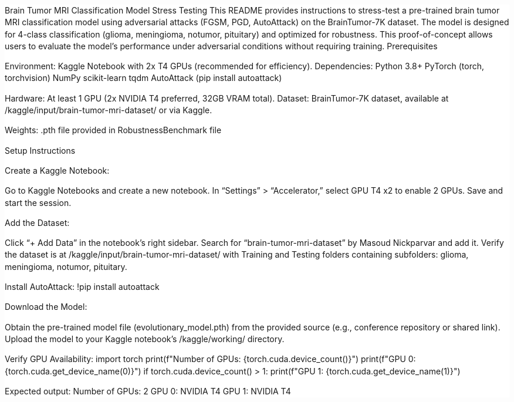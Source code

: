 Brain Tumor MRI Classification Model Stress Testing
This README provides instructions to stress-test a pre-trained brain tumor MRI classification model using adversarial attacks (FGSM, PGD, AutoAttack) on the BrainTumor-7K dataset. The model is designed for 4-class classification (glioma, meningioma, notumor, pituitary) and optimized for robustness. This proof-of-concept allows users to evaluate the model’s performance under adversarial conditions without requiring training.
Prerequisites

Environment: Kaggle Notebook with 2x T4 GPUs (recommended for efficiency).
Dependencies:
Python 3.8+
PyTorch (torch, torchvision)
NumPy
scikit-learn
tqdm
AutoAttack (pip install autoattack)


Hardware: At least 1 GPU (2x NVIDIA T4 preferred, 32GB VRAM total).
Dataset: BrainTumor-7K dataset, available at /kaggle/input/brain-tumor-mri-dataset/ or via Kaggle.

Weights: .pth file provided in RobustnessBenchmark file

Setup Instructions

Create a Kaggle Notebook:

Go to Kaggle Notebooks and create a new notebook.
In “Settings” > “Accelerator,” select GPU T4 x2 to enable 2 GPUs.
Save and start the session.


Add the Dataset:

Click “+ Add Data” in the notebook’s right sidebar.
Search for “brain-tumor-mri-dataset” by Masoud Nickparvar and add it.
Verify the dataset is at /kaggle/input/brain-tumor-mri-dataset/ with Training and Testing folders containing subfolders: glioma, meningioma, notumor, pituitary.


Install AutoAttack:
!pip install autoattack


Download the Model:

Obtain the pre-trained model file (evolutionary_model.pth) from the provided source (e.g., conference repository or shared link).
Upload the model to your Kaggle notebook’s /kaggle/working/ directory.


Verify GPU Availability:
import torch
print(f"Number of GPUs: {torch.cuda.device_count()}")
print(f"GPU 0: {torch.cuda.get_device_name(0)}")
if torch.cuda.device_count() > 1:
    print(f"GPU 1: {torch.cuda.get_device_name(1)}")

Expected output:
Number of GPUs: 2
GPU 0: NVIDIA T4
GPU 1: NVIDIA T4
